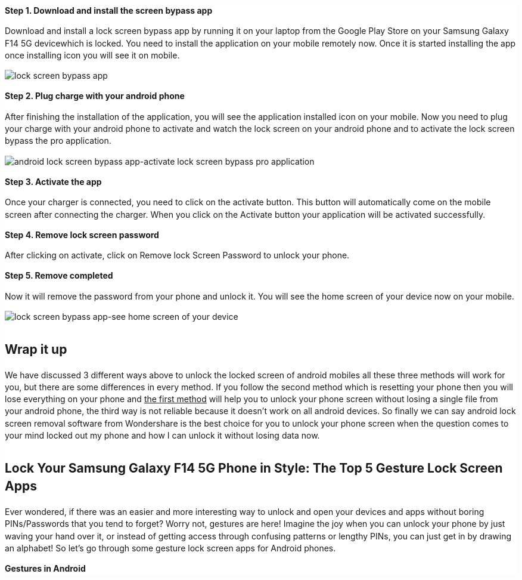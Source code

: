 **Step 1. Download and install the screen bypass app**

Download and install a lock screen bypass app by running it on your laptop from the Google Play Store on your Samsung Galaxy F14 5G devicewhich is locked. You need to install the application on your mobile remotely now. Once it is started installing the app once installing icon you will see it on mobile.

![lock screen bypass app](https://images.wondershare.com/drfone/article/2016/08/14725639549195.jpg)

**Step 2. Plug charge with your android phone**

After finishing the installation of the application, you will see the application installed icon on your mobile. Now you need to plug your charge with your android phone to activate and watch the lock screen on your android phone and to activate the lock screen bypass the pro application.

![android lock screen bypass app-activate lock screen bypass pro application](https://images.wondershare.com/drfone/article/2016/08/14725644581730.jpg)

**Step 3. Activate the app**

Once your charger is connected, you need to click on the activate button. This button will automatically come on the mobile screen after connecting the charger. When you click on the Activate button your application will be activated successfully.

**Step 4. Remove lock screen password**

After clicking on activate, click on Remove lock Screen Password to unlock your phone.

**Step 5. Remove completed**

Now it will remove the password from your phone and unlock it. You will see the home screen of your device now on your mobile.

![lock screen bypass app-see home screen of your device](https://images.wondershare.com/drfone/article/2016/08/14725644785297.jpg)

## Wrap it up

We have discussed 3 different ways above to unlock the locked screen of android mobiles all these three methods will work for you, but there are some differences in every method. If you follow the second method which is resetting your phone then you will lose everything on your phone and [the first method](https://drfone.wondershare.com/unlock/locked-out-of-android-phone.html#part_1) will help you to unlock your phone screen without losing a single file from your android phone, the third way is not reliable because it doesn’t work on all android devices. So finally we can say android lock screen removal software from Wondershare is the best choice for you to unlock your phone screen when the question comes to your mind locked out my phone and how I can unlock it without losing data now.

## Lock Your Samsung Galaxy F14 5G Phone in Style: The Top 5 Gesture Lock Screen Apps

Ever wondered, if there was an easier and more interesting way to unlock and open your devices and apps without boring PINs/Passwords that you tend to forget? Worry not, gestures are here! Imagine the joy when you can unlock your phone by just waving your hand over it, or instead of getting access through confusing patterns or lengthy PINs, you can just get in by drawing an alphabet! So let’s go through some gesture lock screen apps for Android phones.

**Gestures in Android**

